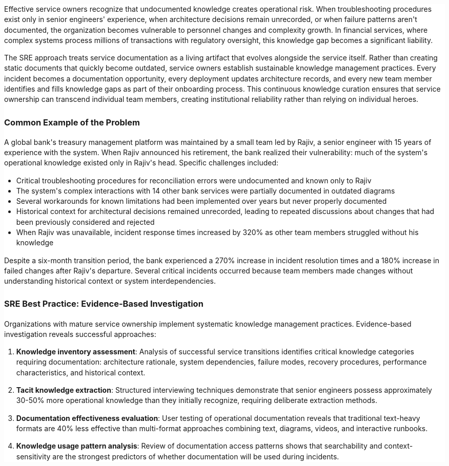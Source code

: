 Effective service owners recognize that undocumented knowledge creates operational risk. When troubleshooting procedures exist only in senior engineers' experience, when architecture decisions remain unrecorded, or when failure patterns aren't documented, the organization becomes vulnerable to personnel changes and complexity growth. In financial services, where complex systems process millions of transactions with regulatory oversight, this knowledge gap becomes a significant liability.

The SRE approach treats service documentation as a living artifact that evolves alongside the service itself. Rather than creating static documents that quickly become outdated, service owners establish sustainable knowledge management practices. Every incident becomes a documentation opportunity, every deployment updates architecture records, and every new team member identifies and fills knowledge gaps as part of their onboarding process. This continuous knowledge curation ensures that service ownership can transcend individual team members, creating institutional reliability rather than relying on individual heroes.

### Common Example of the Problem
A global bank's treasury management platform was maintained by a small team led by Rajiv, a senior engineer with 15 years of experience with the system. When Rajiv announced his retirement, the bank realized their vulnerability: much of the system's operational knowledge existed only in Rajiv's head. Specific challenges included:

- Critical troubleshooting procedures for reconciliation errors were undocumented and known only to Rajiv
- The system's complex interactions with 14 other bank services were partially documented in outdated diagrams
- Several workarounds for known limitations had been implemented over years but never properly documented
- Historical context for architectural decisions remained unrecorded, leading to repeated discussions about changes that had been previously considered and rejected
- When Rajiv was unavailable, incident response times increased by 320% as other team members struggled without his knowledge

Despite a six-month transition period, the bank experienced a 270% increase in incident resolution times and a 180% increase in failed changes after Rajiv's departure. Several critical incidents occurred because team members made changes without understanding historical context or system interdependencies.

### SRE Best Practice: Evidence-Based Investigation
Organizations with mature service ownership implement systematic knowledge management practices. Evidence-based investigation reveals successful approaches:

1. **Knowledge inventory assessment**: Analysis of successful service transitions identifies critical knowledge categories requiring documentation: architecture rationale, system dependencies, failure modes, recovery procedures, performance characteristics, and historical context.

2. **Tacit knowledge extraction**: Structured interviewing techniques demonstrate that senior engineers possess approximately 30-50% more operational knowledge than they initially recognize, requiring deliberate extraction methods.

3. **Documentation effectiveness evaluation**: User testing of operational documentation reveals that traditional text-heavy formats are 40% less effective than multi-format approaches combining text, diagrams, videos, and interactive runbooks.

4. **Knowledge usage pattern analysis**: Review of documentation access patterns shows that searchability and context-sensitivity are the strongest predictors of whether documentation will be used during incidents.
